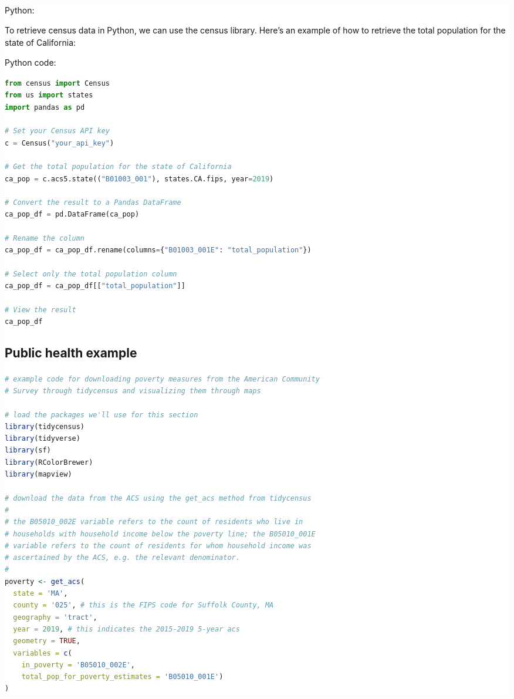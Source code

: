 Python:

To retrieve census data in Python, we can use the census library. Here’s
an example of how to retrieve the total population for the state of
California:

Python code:

``` python
from census import Census
from us import states
import pandas as pd

# Set your Census API key
c = Census("your_api_key")

# Get the total population for the state of California
ca_pop = c.acs5.state(("B01003_001"), states.CA.fips, year=2019)

# Convert the result to a Pandas DataFrame
ca_pop_df = pd.DataFrame(ca_pop)

# Rename the column
ca_pop_df = ca_pop_df.rename(columns={"B01003_001E": "total_population"})

# Select only the total population column
ca_pop_df = ca_pop_df[["total_population"]]

# View the result
ca_pop_df
```

## Public health example

``` r
# example code for downloading poverty measures from the American Community
# Survey through tidycensus and visualizing them through maps

# load the packages we'll use for this section
library(tidycensus)
library(tidyverse)
library(sf)
library(RColorBrewer)
library(mapview)

# download the data from the ACS using the get_acs method from tidycensus
# 
# the B05010_002E variable refers to the count of residents who live in
# households with household income below the poverty line; the B05010_001E
# variable refers to the count of residents for whom household income was
# ascertained by the ACS, e.g. the relevant denominator.
# 
poverty <- get_acs(
  state = 'MA',
  county = '025', # this is the FIPS code for Suffolk County, MA
  geography = 'tract',
  year = 2019, # this indicates the 2015-2019 5-year acs 
  geometry = TRUE,
  variables = c(
    in_poverty = 'B05010_002E', 
    total_pop_for_poverty_estimates = 'B05010_001E') 
)
```
